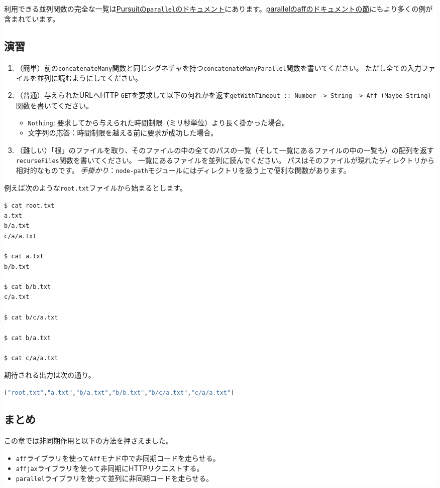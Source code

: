 利用できる並列関数の完全な一覧は[Pursuitの`parallel`のドキュメント](https://pursuit.purescript.org/packages/purescript-parallel/docs/Control.Parallel)にあります。[parallelのaffのドキュメントの節](https://github.com/purescript-contrib/purescript-aff#parallel-execution)にもより多くの例が含まれています。

## 演習

1. （簡単）前の`concatenateMany`関数と同じシグネチャを持つ`concatenateManyParallel`関数を書いてください。
   ただし全ての入力ファイルを並列に読むようにしてください。

1. （普通）与えられたURLへHTTP `GET`を要求して以下の何れかを返す`getWithTimeout :: Number -> String
   -> Aff (Maybe String)`関数を書いてください。
    - `Nothing`: 要求してから与えられた時間制限（ミリ秒単位）より長く掛かった場合。
    - 文字列の応答：時間制限を越える前に要求が成功した場合。

1. （難しい）「根」のファイルを取り、そのファイルの中の全てのパスの一覧（そして一覧にあるファイルの中の一覧も）の配列を返す`recurseFiles`関数を書いてください。
   一覧にあるファイルを並列に読んでください。
   パスはそのファイルが現れたディレクトリから相対的なものです。
   *手掛かり*：`node-path`モジュールにはディレクトリを扱う上で便利な関数があります。

例えば次のような`root.txt`ファイルから始まるとします。

```shell
$ cat root.txt
a.txt
b/a.txt
c/a/a.txt

$ cat a.txt
b/b.txt

$ cat b/b.txt
c/a.txt

$ cat b/c/a.txt

$ cat b/a.txt

$ cat c/a/a.txt
```

期待される出力は次の通り。

```hs
["root.txt","a.txt","b/a.txt","b/b.txt","b/c/a.txt","c/a/a.txt"]
```

## まとめ

この章では非同期作用と以下の方法を押さえました。

- `aff`ライブラリを使って`Aff`モナド中で非同期コードを走らせる。
- `affjax`ライブラリを使って非同期にHTTPリクエストする。
- `parallel`ライブラリを使って並列に非同期コードを走らせる。
